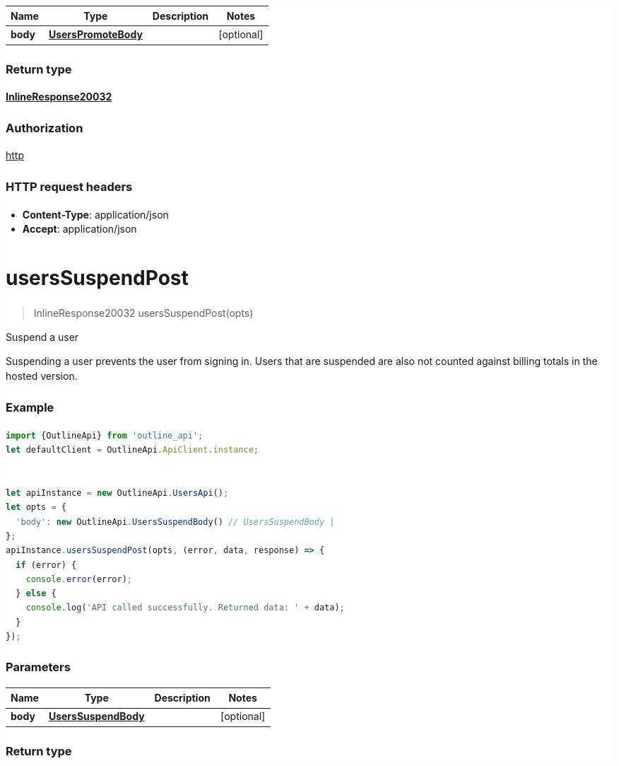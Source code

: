 Name | Type | Description  | Notes
------------- | ------------- | ------------- | -------------
 **body** | [**UsersPromoteBody**](UsersPromoteBody.md)|  | [optional] 

### Return type

[**InlineResponse20032**](InlineResponse20032.md)

### Authorization

[http](../README.md#http)

### HTTP request headers

 - **Content-Type**: application/json
 - **Accept**: application/json

<a name="usersSuspendPost"></a>
# **usersSuspendPost**
> InlineResponse20032 usersSuspendPost(opts)

Suspend a user

Suspending a user prevents the user from signing in. Users that are suspended are also not counted against billing totals in the hosted version.

### Example
```javascript
import {OutlineApi} from 'outline_api';
let defaultClient = OutlineApi.ApiClient.instance;


let apiInstance = new OutlineApi.UsersApi();
let opts = { 
  'body': new OutlineApi.UsersSuspendBody() // UsersSuspendBody | 
};
apiInstance.usersSuspendPost(opts, (error, data, response) => {
  if (error) {
    console.error(error);
  } else {
    console.log('API called successfully. Returned data: ' + data);
  }
});
```

### Parameters

Name | Type | Description  | Notes
------------- | ------------- | ------------- | -------------
 **body** | [**UsersSuspendBody**](UsersSuspendBody.md)|  | [optional] 

### Return type
